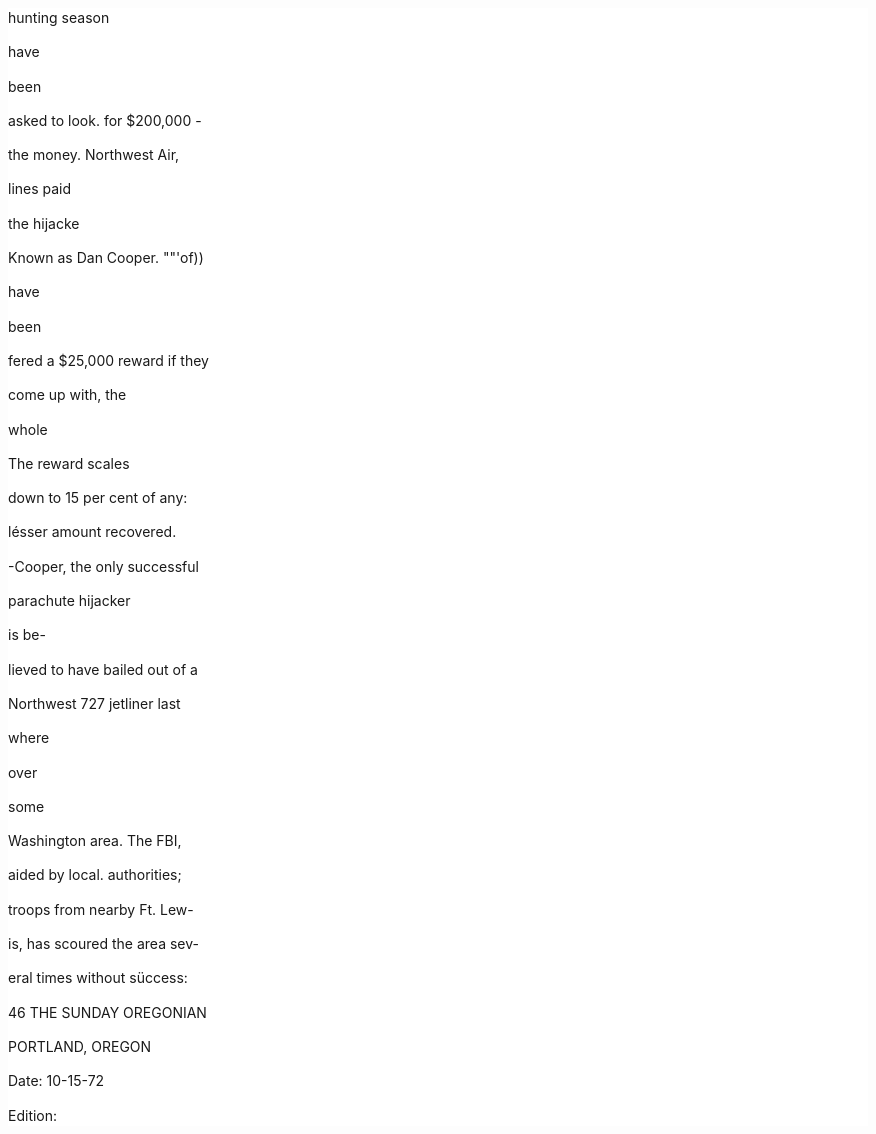 hunting season

have

been

asked to look. for $200,000 -

the money. Northwest Air,

lines paid

the hijacke

Known as Dan Cooper. ""'of))

have

been

fered a $25,000 reward if they

come up with, the

whole

The reward scales

down to 15 per cent of any:

lésser amount recovered.

-Cooper, the only successful

parachute hijacker

is be-

lieved to have bailed out of a

Northwest 727 jetliner last

where

over

some

Washington area. The FBI,

aided by local. authorities;

troops from nearby Ft. Lew-

is, has scoured the area sev-

eral times without süccess:

46 THE SUNDAY OREGONIAN

PORTLAND, OREGON

Date: 10-15-72

Edition:

